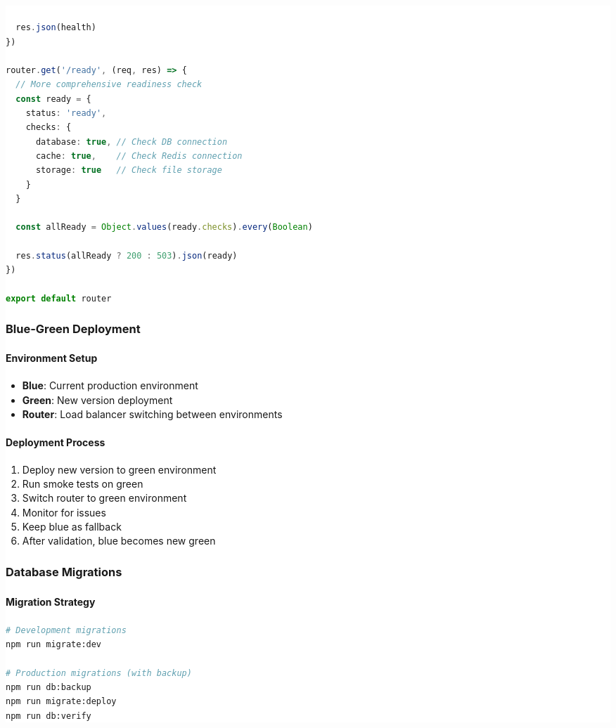 ```typescript
  
  res.json(health)
})

router.get('/ready', (req, res) => {
  // More comprehensive readiness check
  const ready = {
    status: 'ready',
    checks: {
      database: true, // Check DB connection
      cache: true,    // Check Redis connection
      storage: true   // Check file storage
    }
  }
  
  const allReady = Object.values(ready.checks).every(Boolean)
  
  res.status(allReady ? 200 : 503).json(ready)
})

export default router
```

### Blue-Green Deployment

#### Environment Setup
- **Blue**: Current production environment
- **Green**: New version deployment
- **Router**: Load balancer switching between environments

#### Deployment Process
1. Deploy new version to green environment
2. Run smoke tests on green
3. Switch router to green environment
4. Monitor for issues
5. Keep blue as fallback
6. After validation, blue becomes new green

### Database Migrations

#### Migration Strategy
```bash
# Development migrations
npm run migrate:dev

# Production migrations (with backup)
npm run db:backup
npm run migrate:deploy
npm run db:verify
```
